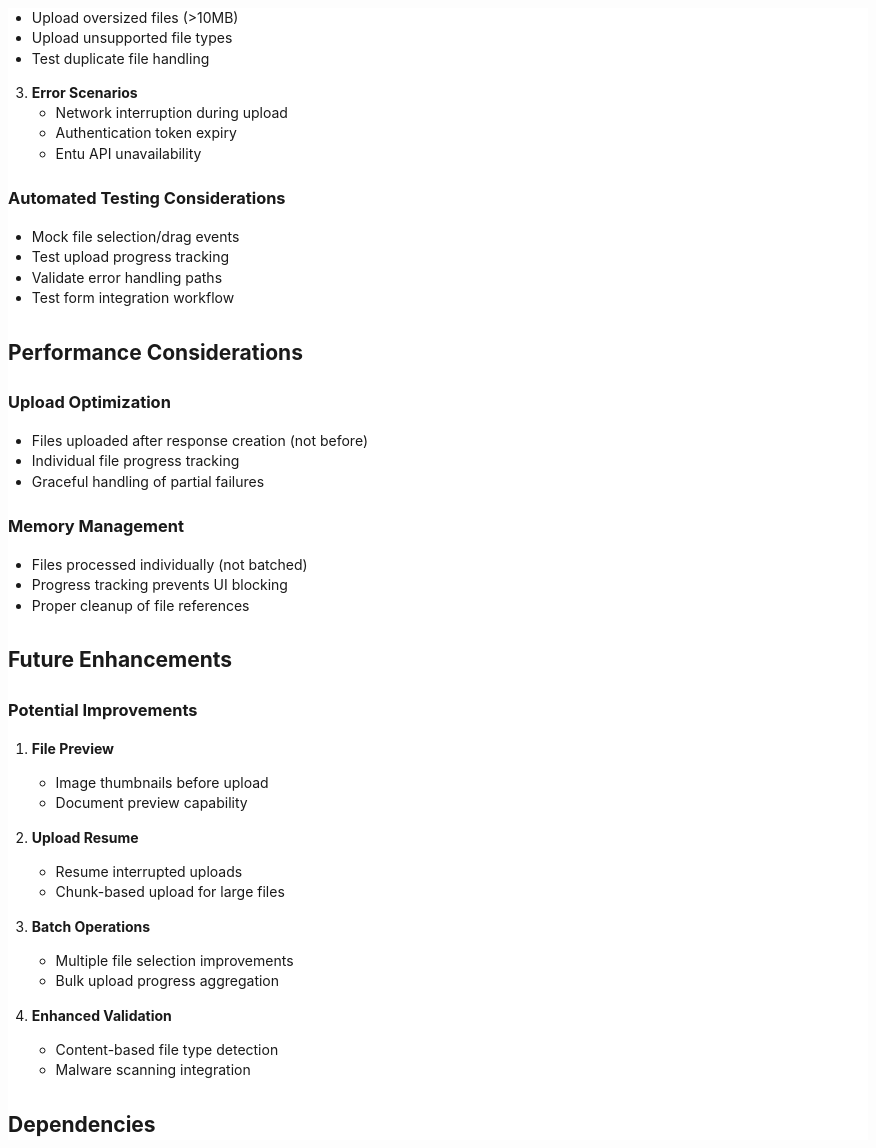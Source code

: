    - Upload oversized files (>10MB)
   - Upload unsupported file types
   - Test duplicate file handling

3. **Error Scenarios**
   - Network interruption during upload
   - Authentication token expiry
   - Entu API unavailability

### Automated Testing Considerations

- Mock file selection/drag events
- Test upload progress tracking
- Validate error handling paths
- Test form integration workflow

## Performance Considerations

### Upload Optimization

- Files uploaded after response creation (not before)
- Individual file progress tracking
- Graceful handling of partial failures

### Memory Management

- Files processed individually (not batched)
- Progress tracking prevents UI blocking
- Proper cleanup of file references

## Future Enhancements

### Potential Improvements

1. **File Preview**

   - Image thumbnails before upload
   - Document preview capability

2. **Upload Resume**

   - Resume interrupted uploads
   - Chunk-based upload for large files

3. **Batch Operations**

   - Multiple file selection improvements
   - Bulk upload progress aggregation

4. **Enhanced Validation**
   - Content-based file type detection
   - Malware scanning integration

## Dependencies

